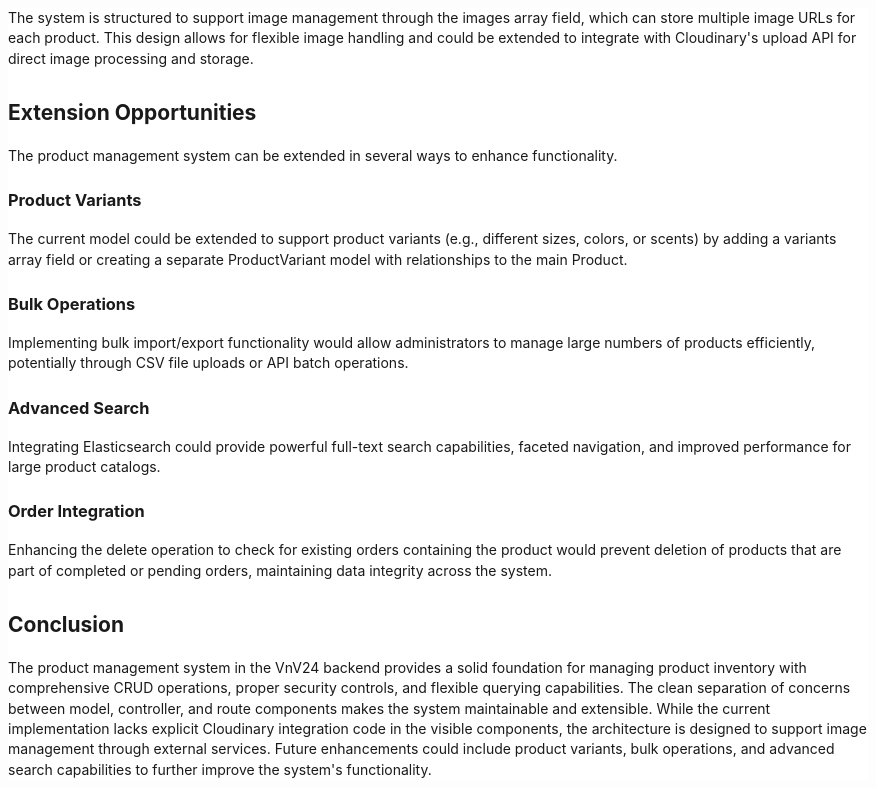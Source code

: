 The system is structured to support image management through the images array field, which can store multiple image URLs for each product. This design allows for flexible image handling and could be extended to integrate with Cloudinary's upload API for direct image processing and storage.

## Extension Opportunities
The product management system can be extended in several ways to enhance functionality.

### Product Variants
The current model could be extended to support product variants (e.g., different sizes, colors, or scents) by adding a variants array field or creating a separate ProductVariant model with relationships to the main Product.

### Bulk Operations
Implementing bulk import/export functionality would allow administrators to manage large numbers of products efficiently, potentially through CSV file uploads or API batch operations.

### Advanced Search
Integrating Elasticsearch could provide powerful full-text search capabilities, faceted navigation, and improved performance for large product catalogs.

### Order Integration
Enhancing the delete operation to check for existing orders containing the product would prevent deletion of products that are part of completed or pending orders, maintaining data integrity across the system.

## Conclusion
The product management system in the VnV24 backend provides a solid foundation for managing product inventory with comprehensive CRUD operations, proper security controls, and flexible querying capabilities. The clean separation of concerns between model, controller, and route components makes the system maintainable and extensible. While the current implementation lacks explicit Cloudinary integration code in the visible components, the architecture is designed to support image management through external services. Future enhancements could include product variants, bulk operations, and advanced search capabilities to further improve the system's functionality.